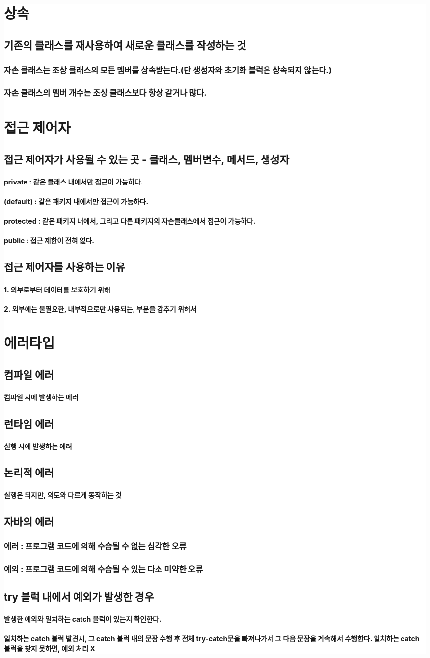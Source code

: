 # 상속
## 기존의 클래스를 재사용하여 새로운 클래스를 작성하는 것
### 자손 클래스는 조상 클래스의 모든 멤버를 상속받는다.(단 생성자와 초기화 블럭은 상속되지 않는다.)
### 자손 클래스의 멤버 개수는 조상 클래스보다 항상 같거나 많다.

# 접근 제어자
## 접근 제어자가 사용될 수 있는 곳 - 클래스, 멤버변수, 메서드, 생성자
#### private : 같은 클래스 내에서만 접근이 가능하다.
#### (default) : 같은 패키지 내에서만 접근이 가능하다.
#### protected : 같은 패키지 내에서, 그리고 다른 패키지의 자손클래스에서 접근이 가능하다.
#### public : 접근 제한이 전혀 없다.

## 접근 제어자를 사용하는 이유
#### 1. 외부로부터 데이터를 보호하기 위해
#### 2. 외부에는 불필요한, 내부적으로만 사용되는, 부분을 감추기 위해서

# 에러타입
## 컴파일 에러
#### 컴파일 시에 발생하는 에러
## 런타임 에러
#### 실행 시에 발생하는 에러
## 논리적 에러
#### 실행은 되지만, 의도와 다르게 동작하는 것

## 자바의 에러
### 에러 : 프로그램 코드에 의해 수습될 수 없는 심각한 오류
### 예외 : 프로그램 코드에 의해 수습될 수 있는 다소 미약한 오류

## try 블럭 내에서 예외가 발생한 경우
#### 발생한 예외와 일치하는 catch 블럭이 있는지 확인한다.
#### 일치하는 catch 블럭 발견시, 그 catch 블럭 내의 문장 수행 후 전체 try-catch문을 빠져나가서 그 다음 문장을 계속해서 수행한다. 일치하는 catch 블럭을 찾지 못하면, 예외 처리 X
